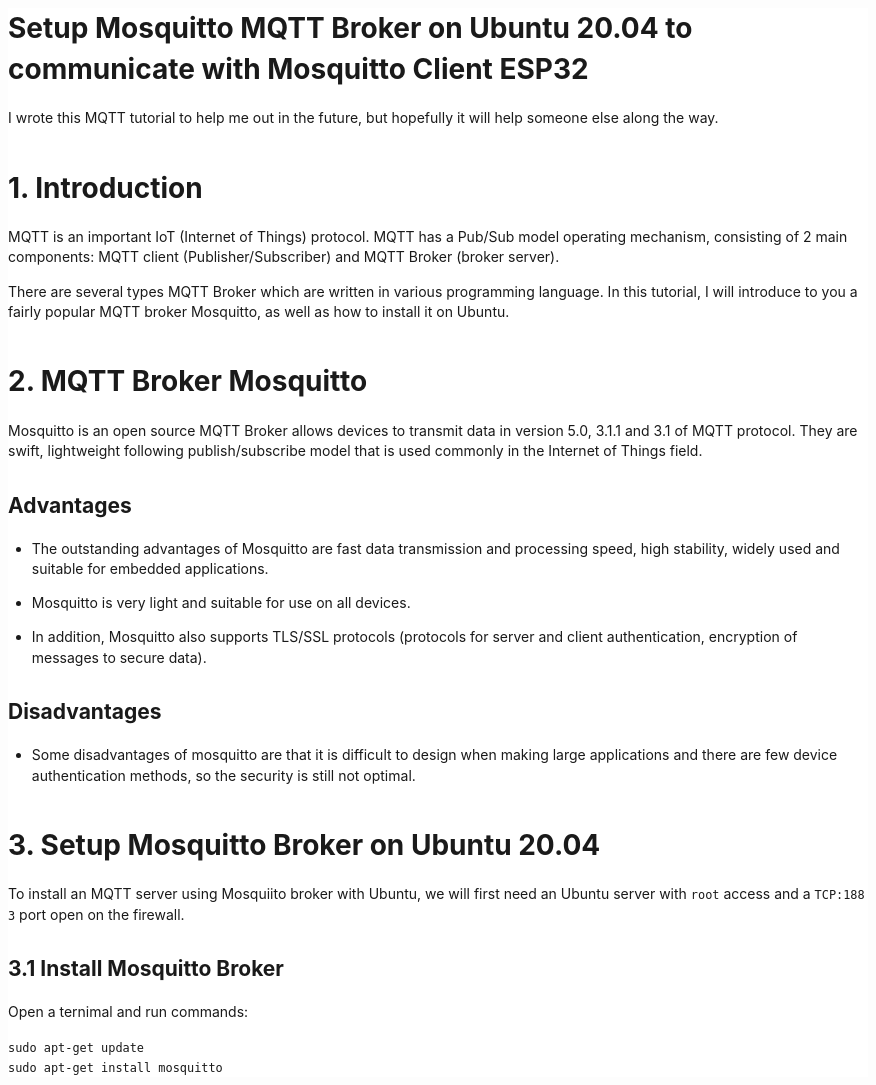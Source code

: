 # Setup Mosquitto MQTT Broker on Ubuntu 20.04 to communicate with Mosquitto Client ESP32

I wrote this MQTT tutorial to help me out in the future, but hopefully it will help someone else along the way. 

# 1. Introduction

MQTT is an important IoT (Internet of Things) protocol. MQTT has a Pub/Sub model operating mechanism, consisting of 2 main components: MQTT client (Publisher/Subscriber) and MQTT Broker (broker server). 

There are several types MQTT Broker which are written in various programming language. In this tutorial, I will introduce to you a fairly popular MQTT broker Mosquitto, as well as how to install it on Ubuntu.

# 2. MQTT Broker Mosquitto

Mosquitto is an open source MQTT Broker allows devices to transmit data in version 5.0, 3.1.1 and 3.1 of MQTT protocol. They are swift, lightweight following publish/subscribe model that is used commonly in the Internet of Things field.

## Advantages

 - The outstanding advantages of Mosquitto are fast data transmission and processing speed, high stability, widely used and suitable for embedded applications.

- Mosquitto is very light and suitable for use on all devices.

- In addition, Mosquitto also supports TLS/SSL protocols (protocols for server and client authentication, encryption of messages to secure data).

## Disadvantages

- Some disadvantages of mosquitto are that it is difficult to design when making large applications and there are few device authentication methods, so the security is still not optimal.

# 3. Setup Mosquitto Broker on Ubuntu 20.04

To install an MQTT server using Mosquiito broker with Ubuntu, we will first need an Ubuntu server with `root` access and a `TCP:1883` port open on the firewall.

## 3.1 Install Mosquitto Broker

Open a ternimal and run commands:

    sudo apt-get update
    sudo apt-get install mosquitto
